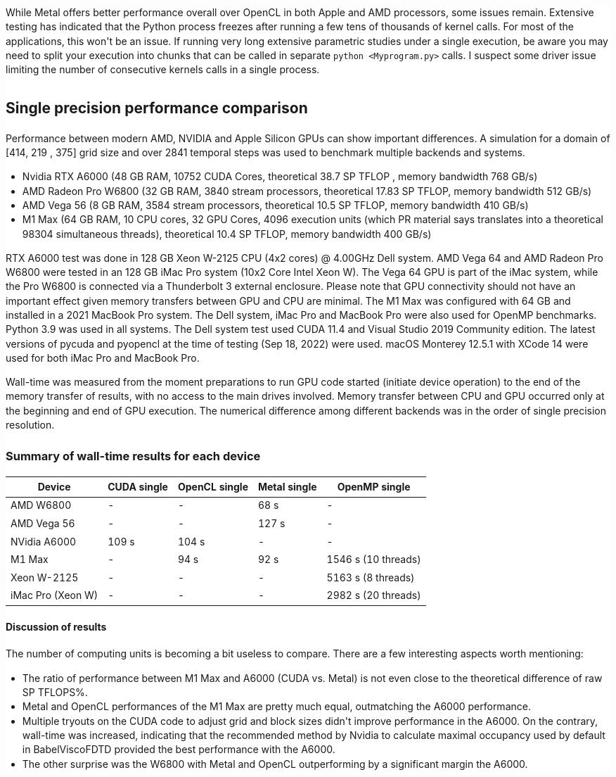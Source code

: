 While Metal offers better performance overall over OpenCL in both Apple and AMD processors, some issues remain. Extensive testing has indicated that the Python process freezes after running a few tens of thousands of kernel calls. For most of the applications, this won't be an issue. If running very long extensive parametric studies under a single execution, be aware you may need to split your execution into chunks that can be called in separate `python <Myprogram.py>` calls. I suspect some driver issue limiting the number of consecutive kernels calls in a single process.

## Single precision performance comparison
Performance between modern AMD, NVIDIA and Apple Silicon GPUs can show important differences. A simulation for a domain of  [414, 219 , 375] grid size and over 2841 temporal steps was used to benchmark multiple backends and systems.

* Nvidia RTX A6000 (48 GB RAM, 10752 CUDA Cores, theoretical 38.7 SP TFLOP , memory bandwidth 768 GB/s)
* AMD Radeon Pro W6800 (32 GB RAM, 3840  stream processors, theoretical 17.83 SP TFLOP, memory bandwidth 512 GB/s)
* AMD Vega 56 (8 GB RAM, 3584  stream processors, theoretical 10.5 SP TFLOP, memory bandwidth  410 GB/s)
* M1 Max  (64 GB RAM, 10 CPU cores, 32 GPU Cores, 4096 execution units (which PR material says translates into a theoretical 98304 simultaneous threads), theoretical 10.4 SP TFLOP, memory bandwidth 400 GB/s)

RTX A6000 test was done in 128 GB Xeon W-2125 CPU (4x2 cores) @ 4.00GHz Dell system. AMD Vega 64 and AMD Radeon Pro W6800 were tested in an 128 GB iMac Pro system (10x2 Core Intel Xeon W). The Vega 64 GPU is part of the iMac system, while the Pro W6800 is connected via a Thunderbolt 3 external enclosure. Please note that GPU connectivity should not have an important effect given memory transfers between GPU and CPU are minimal. The M1 Max was configured with 64 GB and installed in a 2021 MacBook Pro system. The Dell system, iMac Pro and MacBook Pro were also used for OpenMP benchmarks. Python 3.9 was used in all systems. The Dell system test used CUDA 11.4 and Visual Studio 2019 Community edition. The latest versions of pycuda and pyopencl at the time of testing (Sep 18, 2022) were used. macOS Monterey 12.5.1 with XCode 14 were used for both iMac Pro and MacBook Pro.

Wall-time was measured from the moment preparations to run GPU code started (initiate device operation) to the end of the memory transfer of results, with no access to the main drives involved. Memory transfer between CPU and GPU occurred only at the beginning and end of GPU execution. The numerical difference among different backends was in the order of single precision resolution.

### Summary of wall-time results for each device
| Device |  CUDA single | OpenCL single |  Metal single | OpenMP single|
| --- | --- |  --- |  --- |  ---  |
| AMD W6800 | - | - |  68 s | - |
| AMD Vega 56 | - |- | 127 s | - |
| NVidia A6000 | 109 s| 104 s | -| - |
| M1 Max | - |  94 s |92 s| 1546 s (10 threads) |
| Xeon W-2125 | - | - | - | 5163 s (8 threads)|
| iMac Pro (Xeon W) | - | - | - | 2982 s  (20 threads)|

#### Discussion of results
The number of computing units is becoming a bit useless to compare. There are a few interesting aspects worth mentioning:
* The ratio of performance between M1 Max and A6000 (CUDA vs. Metal) is not even close to the theoretical difference of raw SP TFLOPS%.
* Metal and OpenCL performances of the M1 Max are pretty much equal, outmatching the A6000 performance.
* Multiple tryouts on the CUDA code to adjust grid and block sizes didn't improve performance in the A6000. On the contrary, wall-time was increased, indicating that the recommended method by Nvidia to calculate maximal occupancy used by default in BabelViscoFDTD provided the best performance with the A6000.
* The other surprise was the W6800 with Metal and OpenCL outperforming by a significant margin the A6000.